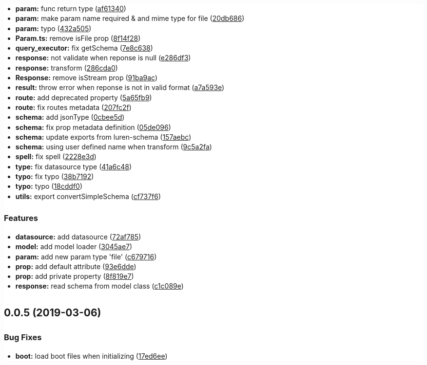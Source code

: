 * **param:** func return type ([af61340](https://github.com/vcwen/luren/commit/af61340))
* **param:** make param name required & and mime type for file ([20db686](https://github.com/vcwen/luren/commit/20db686))
* **param:** typo ([432a505](https://github.com/vcwen/luren/commit/432a505))
* **Param.ts:** remove isFile prop ([8f14f28](https://github.com/vcwen/luren/commit/8f14f28))
* **query_executor:** fix getSchema ([7e8c638](https://github.com/vcwen/luren/commit/7e8c638))
* **response:** not validate when reponse is null ([e286df3](https://github.com/vcwen/luren/commit/e286df3))
* **response:** transform ([286cda0](https://github.com/vcwen/luren/commit/286cda0))
* **Response:** remove isStream prop ([91ba9ac](https://github.com/vcwen/luren/commit/91ba9ac))
* **result:** throw error when reponse is not in valid format ([a7a593e](https://github.com/vcwen/luren/commit/a7a593e))
* **route:** add deprecated property ([5a65fb9](https://github.com/vcwen/luren/commit/5a65fb9))
* **route:** fix routes metadata ([207fc2f](https://github.com/vcwen/luren/commit/207fc2f))
* **schema:** add jsonType ([0cbee5d](https://github.com/vcwen/luren/commit/0cbee5d))
* **schema:** fix prop metadata definition ([05de096](https://github.com/vcwen/luren/commit/05de096))
* **schema:** update exports from luren-schema ([157aebc](https://github.com/vcwen/luren/commit/157aebc))
* **schema:** using user defined name when transform ([9c5a2fa](https://github.com/vcwen/luren/commit/9c5a2fa))
* **spell:** fix spell ([2228e3d](https://github.com/vcwen/luren/commit/2228e3d))
* **type:** fix datasource type ([41a6c48](https://github.com/vcwen/luren/commit/41a6c48))
* **typo:** fix typo ([38b7192](https://github.com/vcwen/luren/commit/38b7192))
* **typo:** typo ([18cddf0](https://github.com/vcwen/luren/commit/18cddf0))
* **utils:** export convertSimpleSchema ([cf737f6](https://github.com/vcwen/luren/commit/cf737f6))


### Features

* **datasource:** add datasource ([72af785](https://github.com/vcwen/luren/commit/72af785))
* **model:** add model loader ([3045ae7](https://github.com/vcwen/luren/commit/3045ae7))
* **param:** add new param type 'file' ([c679716](https://github.com/vcwen/luren/commit/c679716))
* **prop:** add default attribute ([93e6dde](https://github.com/vcwen/luren/commit/93e6dde))
* **prop:** add private property ([8f819e7](https://github.com/vcwen/luren/commit/8f819e7))
* **response:** read schema from model class ([c1c089e](https://github.com/vcwen/luren/commit/c1c089e))



<a name="0.0.5"></a>
## 0.0.5 (2019-03-06)


### Bug Fixes

* **boot:** load boot files when initializing ([17ed6ee](https://github.com/vcwen/luren/commit/17ed6ee))

